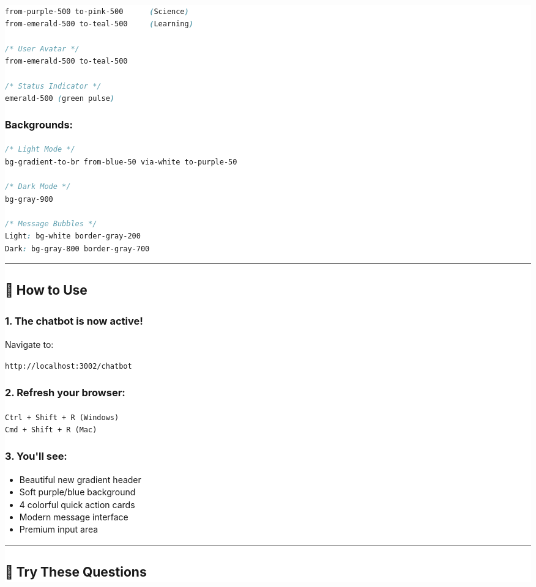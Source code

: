 ```css
from-purple-500 to-pink-500      (Science)
from-emerald-500 to-teal-500     (Learning)

/* User Avatar */
from-emerald-500 to-teal-500

/* Status Indicator */
emerald-500 (green pulse)
```

### **Backgrounds:**
```css
/* Light Mode */
bg-gradient-to-br from-blue-50 via-white to-purple-50

/* Dark Mode */
bg-gray-900

/* Message Bubbles */
Light: bg-white border-gray-200
Dark: bg-gray-800 border-gray-700
```

---

## 🚀 How to Use

### **1. The chatbot is now active!**
Navigate to:
```
http://localhost:3002/chatbot
```

### **2. Refresh your browser:**
```
Ctrl + Shift + R (Windows)
Cmd + Shift + R (Mac)
```

### **3. You'll see:**
- Beautiful new gradient header
- Soft purple/blue background
- 4 colorful quick action cards
- Modern message interface
- Premium input area

---

## 💬 Try These Questions
